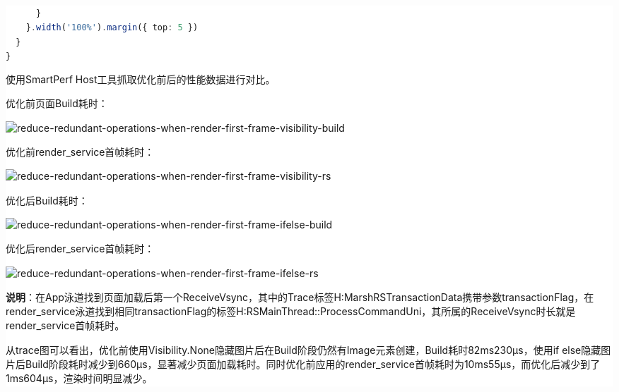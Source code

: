```ts
      }
    }.width('100%').margin({ top: 5 })
  }
}
```

使用SmartPerf Host工具抓取优化前后的性能数据进行对比。

优化前页面Build耗时：

![reduce-redundant-operations-when-render-first-frame-visibility-build](figures/reduce-redundant-operations-when-render-first-frame-visibility-build.png)

优化前render_service首帧耗时：

![reduce-redundant-operations-when-render-first-frame-visibility-rs](figures/reduce-redundant-operations-when-render-first-frame-visibility-rs.png)

优化后Build耗时：

![reduce-redundant-operations-when-render-first-frame-ifelse-build](figures/reduce-redundant-operations-when-render-first-frame-ifelse-build.png)

优化后render_service首帧耗时：

![reduce-redundant-operations-when-render-first-frame-ifelse-rs](figures/reduce-redundant-operations-when-render-first-frame-ifelse-rs.png)

**说明**：在App泳道找到页面加载后第一个ReceiveVsync，其中的Trace标签H:MarshRSTransactionData携带参数transactionFlag，在render_service泳道找到相同transactionFlag的标签H:RSMainThread::ProcessCommandUni，其所属的ReceiveVsync时长就是render_service首帧耗时。

从trace图可以看出，优化前使用Visibility.None隐藏图片后在Build阶段仍然有Image元素创建，Build耗时82ms230μs，使用if else隐藏图片后Build阶段耗时减少到660μs，显著减少页面加载耗时。同时优化前应用的render_service首帧耗时为10ms55μs，而优化后减少到了1ms604μs，渲染时间明显减少。